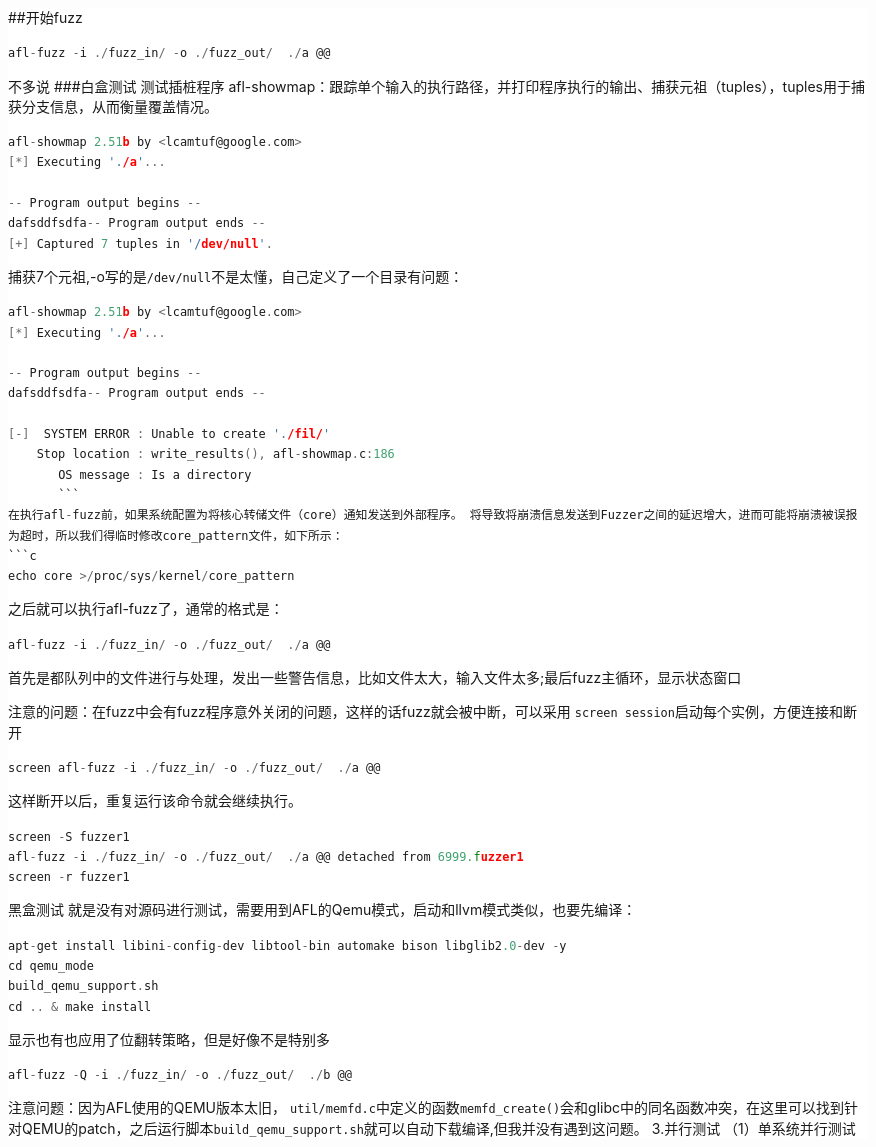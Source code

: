 ##开始fuzz
```c
afl-fuzz -i ./fuzz_in/ -o ./fuzz_out/  ./a @@
```
不多说
###白盒测试
测试插桩程序
afl-showmap：跟踪单个输入的执行路径，并打印程序执行的输出、捕获元祖（tuples），tuples用于捕获分支信息，从而衡量覆盖情况。
```c
afl-showmap 2.51b by <lcamtuf@google.com>
[*] Executing './a'...

-- Program output begins --
dafsddfsdfa-- Program output ends --
[+] Captured 7 tuples in '/dev/null'.
```
捕获7个元祖,-o写的是```/dev/null```不是太懂，自己定义了一个目录有问题：
```c
afl-showmap 2.51b by <lcamtuf@google.com>
[*] Executing './a'...

-- Program output begins --
dafsddfsdfa-- Program output ends --

[-]  SYSTEM ERROR : Unable to create './fil/'
    Stop location : write_results(), afl-showmap.c:186
       OS message : Is a directory
       ```
在执行afl-fuzz前，如果系统配置为将核心转储文件（core）通知发送到外部程序。 将导致将崩溃信息发送到Fuzzer之间的延迟增大，进而可能将崩溃被误报为超时，所以我们得临时修改core_pattern文件，如下所示：
```c
echo core >/proc/sys/kernel/core_pattern
```

之后就可以执行afl-fuzz了，通常的格式是：

```c
afl-fuzz -i ./fuzz_in/ -o ./fuzz_out/  ./a @@
```
首先是都队列中的文件进行与处理，发出一些警告信息，比如文件太大，输入文件太多;最后fuzz主循环，显示状态窗口

注意的问题：在fuzz中会有fuzz程序意外关闭的问题，这样的话fuzz就会被中断，可以采用
```screen session```启动每个实例，方便连接和断开
```c
screen afl-fuzz -i ./fuzz_in/ -o ./fuzz_out/  ./a @@
```
这样断开以后，重复运行该命令就会继续执行。

```c
screen -S fuzzer1
afl-fuzz -i ./fuzz_in/ -o ./fuzz_out/  ./a @@ detached from 6999.fuzzer1
screen -r fuzzer1
```
黑盒测试
就是没有对源码进行测试，需要用到AFL的Qemu模式，启动和llvm模式类似，也要先编译：
```c
apt-get install libini-config-dev libtool-bin automake bison libglib2.0-dev -y
cd qemu_mode
build_qemu_support.sh 
cd .. & make install
```
显示也有也应用了位翻转策略，但是好像不是特别多
```c
afl-fuzz -Q -i ./fuzz_in/ -o ./fuzz_out/  ./b @@
```
注意问题：因为AFL使用的QEMU版本太旧， ```util/memfd.c```中定义的函数```memfd_create()```会和glibc中的同名函数冲突，在这里可以找到针对QEMU的patch，之后运行脚本```build_qemu_support.sh```就可以自动下载编译,但我并没有遇到这问题。
3.并行测试
（1）单系统并行测试